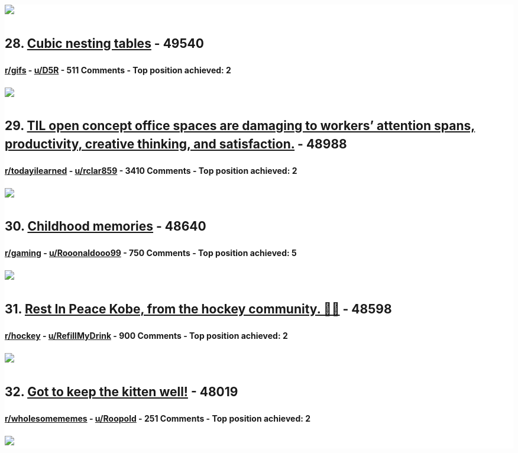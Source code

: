 <a href="https://i.redd.it/iklr6o3y51d41.jpg"><img src="https://b.thumbs.redditmedia.com/aosiRKo6UqzHoqGnW8hotj7Mgfc5otAUFR4Q5HXj1bc.jpg"></img></a>

## 28. [Cubic nesting tables](http://reddit.com/r/gifs/comments/eu61bl/cubic_nesting_tables/) - 49540
#### [r/gifs](http://reddit.com/r/gifs) - [u/D5R](http://reddit.com/u/D5R) - 511 Comments - Top position achieved: 2

<a href="https://i.imgur.com/YOUoCmz.gifv"><img src="https://b.thumbs.redditmedia.com/7eyu5aWamV2LReCUOv-36yjqGYt810wDDT9z86OwfGk.jpg"></img></a>

## 29. [TIL open concept office spaces are damaging to workers’ attention spans, productivity, creative thinking, and satisfaction.](http://reddit.com/r/todayilearned/comments/eu5wt2/til_open_concept_office_spaces_are_damaging_to/) - 48988
#### [r/todayilearned](http://reddit.com/r/todayilearned) - [u/rclar859](http://reddit.com/u/rclar859) - 3410 Comments - Top position achieved: 2

<a href="https://www.newyorker.com/business/currency/the-open-office-trap"><img src="https://b.thumbs.redditmedia.com/6IhttIfhZTNTZLKaBq1H3Ls_MHQT5SFQRTnDje2-c9g.jpg"></img></a>

## 30. [Childhood memories](http://reddit.com/r/gaming/comments/euczrh/childhood_memories/) - 48640
#### [r/gaming](http://reddit.com/r/gaming) - [u/Rooonaldooo99](http://reddit.com/u/Rooonaldooo99) - 750 Comments - Top position achieved: 5

<a href="https://i.imgur.com/PISstqt.jpg"><img src="https://b.thumbs.redditmedia.com/VxcIf5iWZST3s_8JQp20KutcGuWY3CXKez6yNNCUJmo.jpg"></img></a>

## 31. [Rest In Peace Kobe, from the hockey community. 🙏🏻](http://reddit.com/r/hockey/comments/eubwlr/rest_in_peace_kobe_from_the_hockey_community/) - 48598
#### [r/hockey](http://reddit.com/r/hockey) - [u/RefillMyDrink](http://reddit.com/u/RefillMyDrink) - 900 Comments - Top position achieved: 2

<a href="https://i.redd.it/17jma1kji6d41.jpg"><img src="image"></img></a>

## 32. [Got to keep the kitten well!](http://reddit.com/r/wholesomememes/comments/eu516g/got_to_keep_the_kitten_well/) - 48019
#### [r/wholesomememes](http://reddit.com/r/wholesomememes) - [u/Roopold](http://reddit.com/u/Roopold) - 251 Comments - Top position achieved: 2

<a href="https://i.redd.it/ik6olvtzl3d41.jpg"><img src="https://b.thumbs.redditmedia.com/MS5pZvOtV-0f_NCVA3e3cYx-cXCWB6EMqJCf6e80_SQ.jpg"></img></a>

